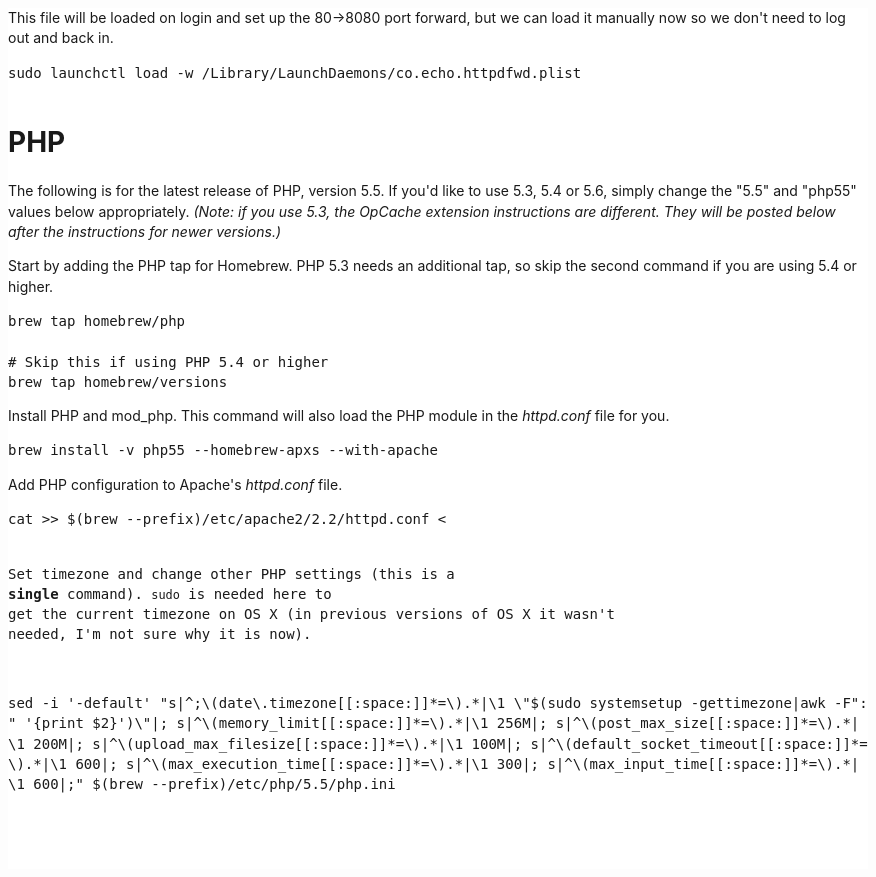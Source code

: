 This file will be loaded on login and set up the 80->8080 port forward, but we can load it manually now so we don't need to log out and back in.

<pre language="bash">
sudo launchctl load -w /Library/LaunchDaemons/co.echo.httpdfwd.plist
</pre>

# PHP

The following is for the latest release of PHP, version 5.5. If you'd like to use 5.3, 5.4 or 5.6, simply change the "5.5" and "php55" values below appropriately. *(Note: if you use 5.3, the OpCache extension instructions are different. They will be posted below after the instructions for newer versions.)*

Start by adding the PHP tap for Homebrew. PHP 5.3 needs an additional tap, so skip the second command if you are using 5.4 or higher.

<pre language="bash">
brew tap homebrew/php

# Skip this if using PHP 5.4 or higher
brew tap homebrew/versions
</pre>

Install PHP and mod_php. This command will also load the PHP module in the *httpd.conf* file for you.

<pre language="bash">
brew install -v php55 --homebrew-apxs --with-apache
</pre>

Add PHP configuration to Apache's *httpd.conf* file.

<pre language="bash">
cat >> $(brew --prefix)/etc/apache2/2.2/httpd.conf <<EOF
# Send PHP extensions to mod_php
AddHandler php5-script .php
AddType text/html .php
DirectoryIndex index.php index.html
EOF
</pre>

Set timezone and change other PHP settings (this is a **single** command). `sudo` is needed here to get the current timezone on OS X (in previous versions of OS X it wasn't needed, I'm not sure why it is now).

<pre language="bash">
sed -i '-default' "s|^;\(date\.timezone[[:space:]]*=\).*|\1 \"$(sudo systemsetup -gettimezone|awk -F": " '{print $2}')\"|; s|^\(memory_limit[[:space:]]*=\).*|\1 256M|; s|^\(post_max_size[[:space:]]*=\).*|\1 200M|; s|^\(upload_max_filesize[[:space:]]*=\).*|\1 100M|; s|^\(default_socket_timeout[[:space:]]*=\).*|\1 600|; s|^\(max_execution_time[[:space:]]*=\).*|\1 300|; s|^\(max_input_time[[:space:]]*=\).*|\1 600|;" $(brew --prefix)/etc/php/5.5/php.ini
</pre>
